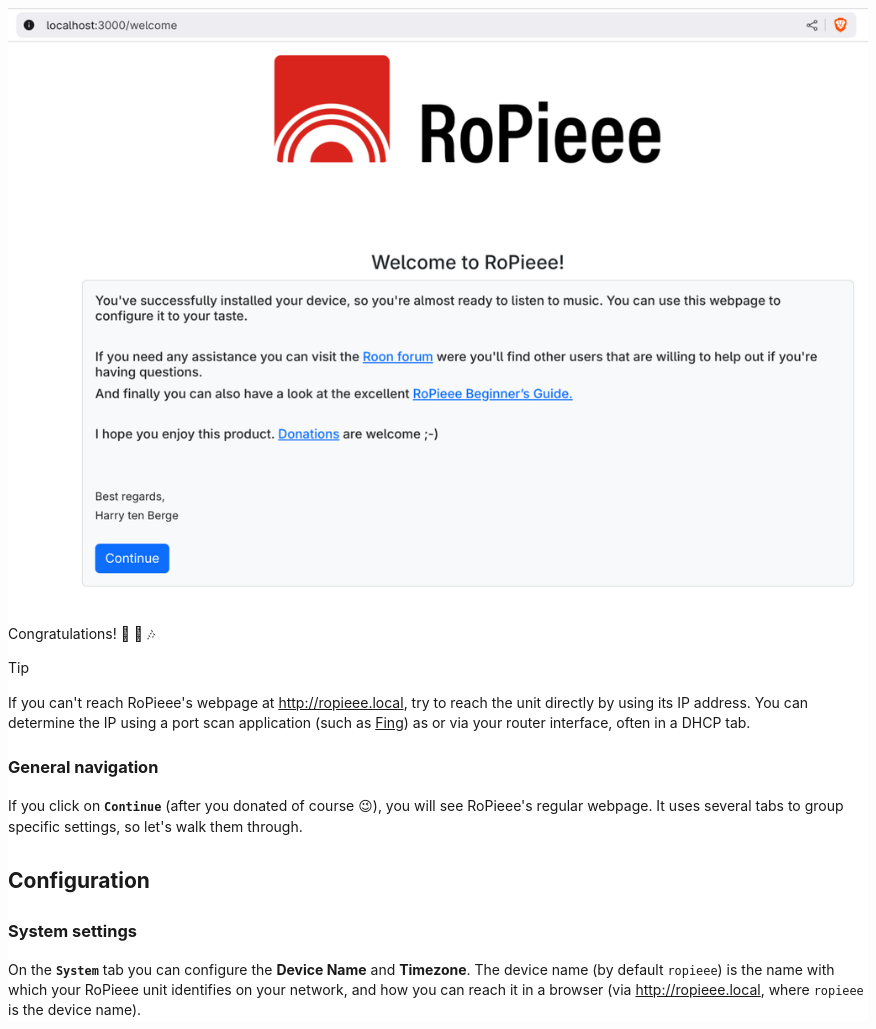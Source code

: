 ![Welcome!](images/ropieee-welcome.png)

Congratulations! :muscle: :clap: :notes:

> [!TIP]
> If you can't reach RoPieee's webpage at http://ropieee.local, try to reach the unit directly by using its IP address. You can determine the IP using a port scan application (such as [Fing](https://www.fing.io/)) as  or via your router interface, often in a
DHCP tab.

### General navigation

If you click on **`Continue`** (after you donated of course :wink:), you will see RoPieee's regular webpage. It uses several tabs to group specific settings, so let's walk them through.

## Configuration

### System settings

On the **`System`** tab you can configure the **Device Name** and **Timezone**. The device name (by default `ropieee`) is the name with which your RoPieee unit identifies on your network, and how you can reach it in a browser (via http://ropieee.local, where `ropieee` is the device name). 
